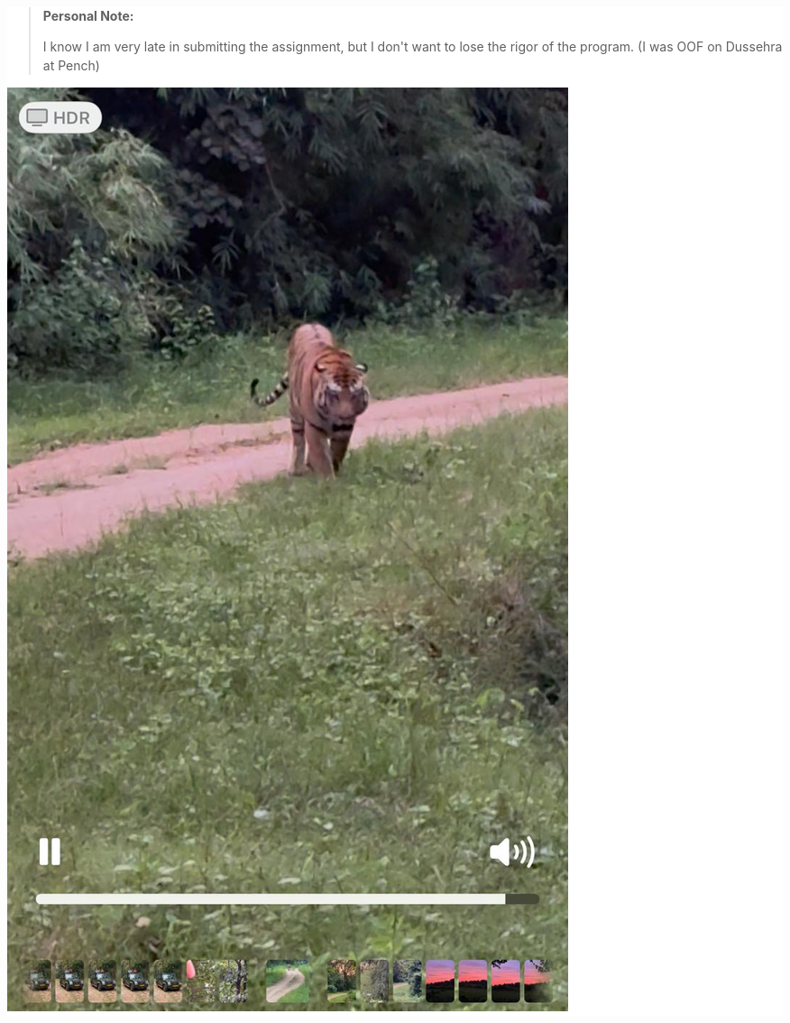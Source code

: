 > **Personal Note:**
>
> I know I am very late in submitting the assignment, but I don't want to lose the rigor of the program. (I was OOF on Dussehra at Pench)

![Pench Trip](image.png)
